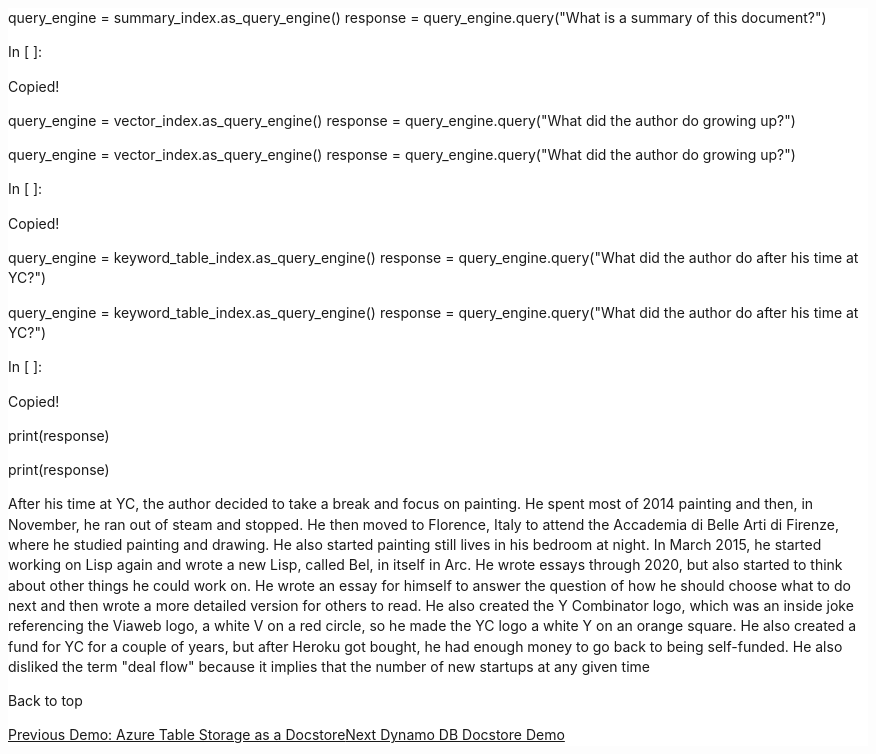 query\_engine = summary\_index.as\_query\_engine() response = query\_engine.query("What is a summary of this document?")

In \[ \]:

Copied!

query\_engine \= vector\_index.as\_query\_engine()
response \= query\_engine.query("What did the author do growing up?")

query\_engine = vector\_index.as\_query\_engine() response = query\_engine.query("What did the author do growing up?")

In \[ \]:

Copied!

query\_engine \= keyword\_table\_index.as\_query\_engine()
response \= query\_engine.query("What did the author do after his time at YC?")

query\_engine = keyword\_table\_index.as\_query\_engine() response = query\_engine.query("What did the author do after his time at YC?")

In \[ \]:

Copied!

print(response)

print(response)

After his time at YC, the author decided to take a break and focus on painting. He spent most of 2014 painting and then, in November, he ran out of steam and stopped. He then moved to Florence, Italy to attend the Accademia di Belle Arti di Firenze, where he studied painting and drawing. He also started painting still lives in his bedroom at night. In March 2015, he started working on Lisp again and wrote a new Lisp, called Bel, in itself in Arc. He wrote essays through 2020, but also started to think about other things he could work on. He wrote an essay for himself to answer the question of how he should choose what to do next and then wrote a more detailed version for others to read. He also created the Y Combinator logo, which was an inside joke referencing the Viaweb logo, a white V on a red circle, so he made the YC logo a white Y on an orange square. He also created a fund for YC for a couple of years, but after Heroku got bought, he had enough money to go back to being self-funded. He also disliked the term "deal flow" because it implies that the number of new startups at any given time

Back to top

[Previous Demo: Azure Table Storage as a Docstore](https://docs.llamaindex.ai/en/stable/examples/docstore/AzureDocstoreDemo/)[Next Dynamo DB Docstore Demo](https://docs.llamaindex.ai/en/stable/examples/docstore/DynamoDBDocstoreDemo/)
